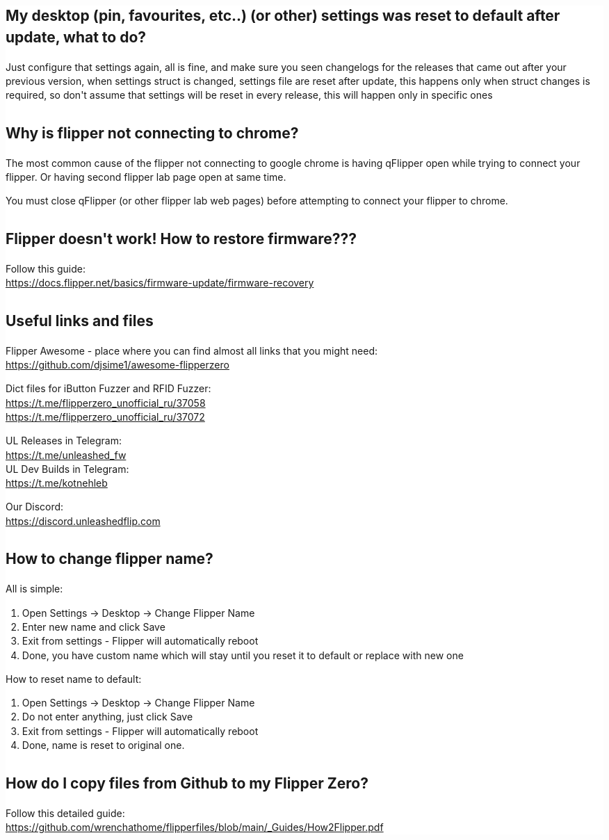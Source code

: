 ## My desktop (pin, favourites, etc..) (or other) settings was reset to default after update, what to do?
Just configure that settings again, all is fine, and make sure you seen changelogs for the releases that came out after your previous version, when settings struct is changed, settings file are reset after update, this happens only when struct changes is required, so don't assume that settings will be reset in every release, this will happen only in specific ones

## Why is flipper not connecting to chrome?
The most common cause of the flipper not connecting to google chrome is having qFlipper open while trying to connect your flipper. Or having second flipper lab page open at same time.<br>

You must close qFlipper (or other flipper lab web pages) before attempting to connect your flipper to chrome.
    
## Flipper doesn't work! How to restore firmware???

Follow this guide:<br>
https://docs.flipper.net/basics/firmware-update/firmware-recovery


## Useful links and files
Flipper Awesome - place where you can find almost all links that you might need:<br>
https://github.com/djsime1/awesome-flipperzero
 
Dict files for iButton Fuzzer and RFID Fuzzer:<br>
https://t.me/flipperzero_unofficial_ru/37058 <br>
https://t.me/flipperzero_unofficial_ru/37072

UL Releases in Telegram:<br>
https://t.me/unleashed_fw <br>
UL Dev Builds in Telegram:<br>
https://t.me/kotnehleb <br>

Our Discord: <br>
https://discord.unleashedflip.com

## How to change flipper name?
All is simple:
1. Open Settings -> Desktop -> Change Flipper Name
2. Enter new name and click Save
3. Exit from settings - Flipper will automatically reboot
4. Done, you have custom name which will stay until you reset it to default or replace with new one

How to reset name to default:
1. Open Settings -> Desktop -> Change Flipper Name
2. Do not enter anything, just click Save
3. Exit from settings - Flipper will automatically reboot
4. Done, name is reset to original one.  

## How do I copy files from Github to my Flipper Zero?
Follow this detailed guide: <br>
https://github.com/wrenchathome/flipperfiles/blob/main/_Guides/How2Flipper.pdf
